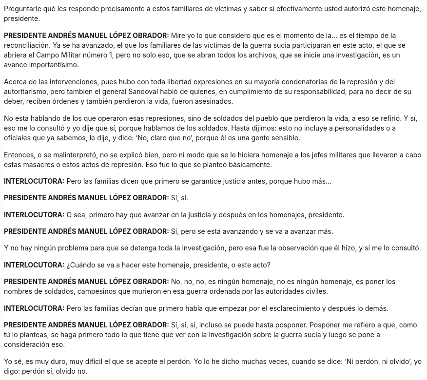 Preguntarle qué les responde precisamente a estos familiares de víctimas y
saber si efectivamente usted autorizó este homenaje, presidente.

**PRESIDENTE ANDRÉS MANUEL LÓPEZ OBRADOR:** Mire yo lo que considero que es el
momento de la… es el tiempo de la reconciliación. Ya se ha avanzado, el que
los familiares de las víctimas de la guerra sucia participaran en este acto,
el que se abriera el Campo Militar número 1, pero no solo eso, que se abran
todos los archivos, que se inicie una investigación, es un avance
importantísimo.

Acerca de las intervenciones, pues hubo con toda libertad expresiones en su
mayoría condenatorias de la represión y del autoritarismo, pero también el
general Sandoval habló de quienes, en cumplimiento de su responsabilidad, para
no decir de su deber, reciben órdenes y también perdieron la vida, fueron
asesinados.

No está hablando de los que operaron esas represiones, sino de soldados del
pueblo que perdieron la vida, a eso se refirió. Y sí, eso me lo consultó y yo
dije que sí, porque hablamos de los soldados. Hasta dijimos: esto no incluye a
personalidades o a oficiales que ya sabemos, le dije, y dice: ‘No, claro que
no’, porque él es una gente sensible.

Entonces, o se malinterpretó, no se explicó bien, pero ni modo que se le
hiciera homenaje a los jefes militares que llevaron a cabo estas masacres o
estos actos de represión. Eso fue lo que se planteó básicamente.

**INTERLOCUTORA:** Pero las familias dicen que primero se garantice justicia
antes, porque hubo más…

**PRESIDENTE ANDRÉS MANUEL LÓPEZ OBRADOR:** Sí, sí.

**INTERLOCUTORA:** O sea, primero hay que avanzar en la justicia y después en
los homenajes, presidente.

**PRESIDENTE ANDRÉS MANUEL LÓPEZ OBRADOR:** Sí, pero se está avanzando y se va
a avanzar más.

Y no hay ningún problema para que se detenga toda la investigación, pero esa
fue la observación que él hizo, y sí me lo consultó.

**INTERLOCUTORA:** ¿Cuándo se va a hacer este homenaje, presidente, o este
acto?

**PRESIDENTE ANDRÉS MANUEL LÓPEZ OBRADOR:** No, no, no, es ningún homenaje, no
es ningún homenaje, es poner los nombres de soldados, campesinos que murieron
en esa guerra ordenada por las autoridades civiles.

**INTERLOCUTORA:** Pero las familias decían que primero había que empezar por
el esclarecimiento y después lo demás.

**PRESIDENTE ANDRÉS MANUEL LÓPEZ OBRADOR:** Sí, sí, sí, incluso se puede hasta
posponer. Posponer me refiero a que, como tú lo planteas, se haga primero todo
lo que tiene que ver con la investigación sobre la guerra sucia y luego se
pone a consideración eso.

Yo sé, es muy duro, muy difícil el que se acepte el perdón. Yo lo he dicho
muchas veces, cuando se dice: ‘Ni perdón, ni olvido’, yo digo: perdón sí,
olvido no.
